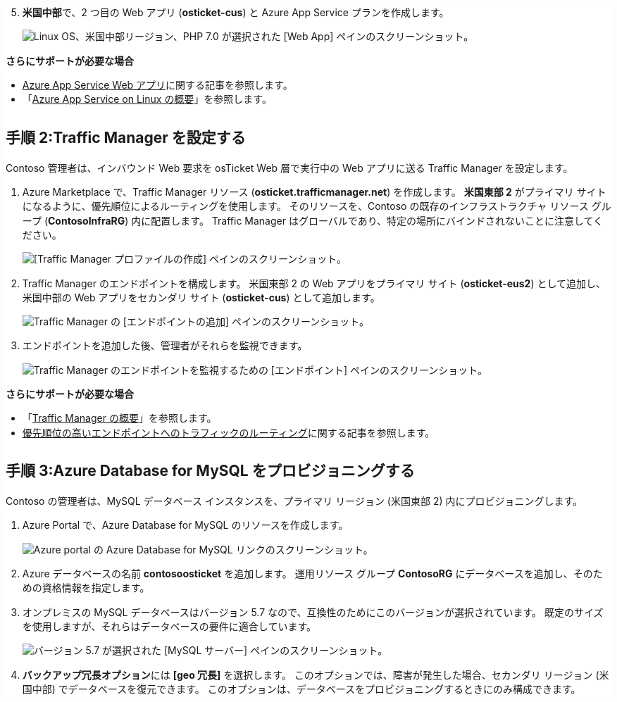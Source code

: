 5. **米国中部**で、2 つ目の Web アプリ (**osticket-cus**) と Azure App Service プランを作成します。

    ![Linux OS、米国中部リージョン、PHP 7.0 が選択された [Web App] ペインのスクリーンショット。](./media/contoso-migration-refactor-linux-app-service-mysql/azure-app4.png)

**さらにサポートが必要な場合**

- [Azure App Service Web アプリ](https://docs.microsoft.com/azure/app-service/overview)に関する記事を参照します。
- 「[Azure App Service on Linux の概要](https://docs.microsoft.com/azure/app-service/containers/app-service-linux-intro)」を参照します。

## <a name="step-2-set-up-traffic-manager"></a>手順 2:Traffic Manager を設定する

Contoso 管理者は、インバウンド Web 要求を osTicket Web 層で実行中の Web アプリに送る Traffic Manager を設定します。

1. Azure Marketplace で、Traffic Manager リソース (**osticket.trafficmanager.net**) を作成します。 **米国東部 2** がプライマリ サイトになるように、優先順位によるルーティングを使用します。 そのリソースを、Contoso の既存のインフラストラクチャ リソース グループ (**ContosoInfraRG**) 内に配置します。 Traffic Manager はグローバルであり、特定の場所にバインドされないことに注意してください。

    ![[Traffic Manager プロファイルの作成] ペインのスクリーンショット。](./media/contoso-migration-refactor-linux-app-service-mysql/traffic-manager1.png)

2. Traffic Manager のエンドポイントを構成します。 米国東部 2 の Web アプリをプライマリ サイト (**osticket-eus2**) として追加し、米国中部の Web アプリをセカンダリ サイト (**osticket-cus**) として追加します。

    ![Traffic Manager の [エンドポイントの追加] ペインのスクリーンショット。](./media/contoso-migration-refactor-linux-app-service-mysql/traffic-manager2.png)

3. エンドポイントを追加した後、管理者がそれらを監視できます。

    ![Traffic Manager のエンドポイントを監視するための [エンドポイント] ペインのスクリーンショット。](./media/contoso-migration-refactor-linux-app-service-mysql/traffic-manager3.png)

**さらにサポートが必要な場合**

- 「[Traffic Manager の概要](https://docs.microsoft.com/azure/traffic-manager/traffic-manager-overview)」を参照します。
- [優先順位の高いエンドポイントへのトラフィックのルーティング](https://docs.microsoft.com/azure/traffic-manager/traffic-manager-configure-priority-routing-method)に関する記事を参照します。

## <a name="step-3-provision-azure-database-for-mysql"></a>手順 3:Azure Database for MySQL をプロビジョニングする

Contoso の管理者は、MySQL データベース インスタンスを、プライマリ リージョン (米国東部 2) 内にプロビジョニングします。

1. Azure Portal で、Azure Database for MySQL のリソースを作成します。

    ![Azure portal の Azure Database for MySQL リンクのスクリーンショット。](./media/contoso-migration-refactor-linux-app-service-mysql/mysql-1.png)

2. Azure データベースの名前 **contosoosticket** を追加します。 運用リソース グループ **ContosoRG** にデータベースを追加し、そのための資格情報を指定します。
3. オンプレミスの MySQL データベースはバージョン 5.7 なので、互換性のためにこのバージョンが選択されています。 既定のサイズを使用しますが、それらはデータベースの要件に適合しています。

    ![バージョン 5.7 が選択された [MySQL サーバー] ペインのスクリーンショット。](./media/contoso-migration-refactor-linux-app-service-mysql/mysql-2.png)

4. **バックアップ冗長オプション**には **[geo 冗長]** を選択します。 このオプションでは、障害が発生した場合、セカンダリ リージョン (米国中部) でデータベースを復元できます。 このオプションは、データベースをプロビジョニングするときにのみ構成できます。
